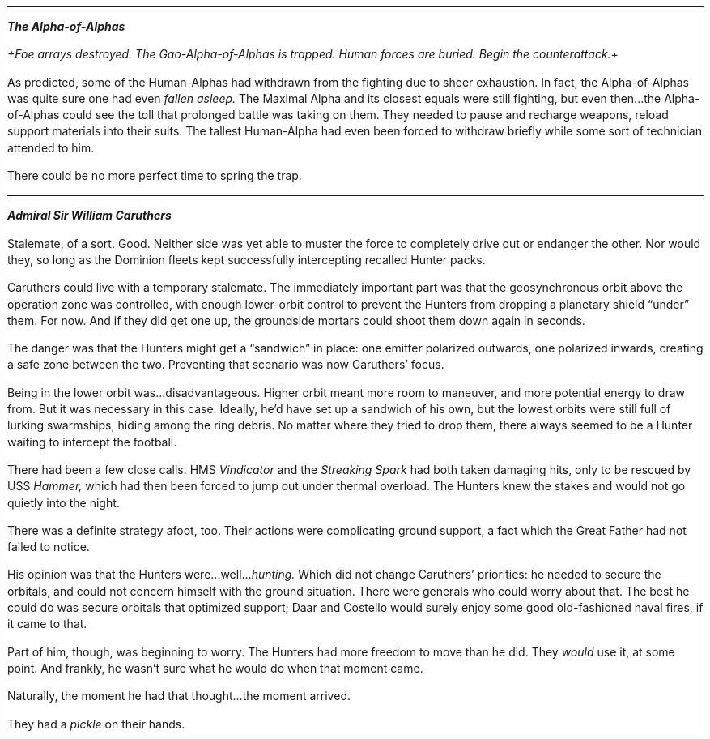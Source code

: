 ___

***The Alpha-of-Alphas***

*+Foe arrays destroyed. The Gao-Alpha-of-Alphas is trapped. Human forces are buried. Begin the counterattack.+*

As predicted, some of the Human-Alphas had withdrawn from the fighting due to sheer exhaustion. In fact, the Alpha-of-Alphas was quite sure one had even *fallen asleep.* The Maximal Alpha and its closest equals were still fighting, but even then...the Alpha-of-Alphas could see the toll that prolonged battle was taking on them. They needed to pause and recharge weapons, reload support materials into their suits. The tallest Human-Alpha had even been forced to withdraw briefly while some sort of technician attended to him.

There could be no more perfect time to spring the trap. 

___

***Admiral Sir William Caruthers***

Stalemate, of a sort. Good. Neither side was yet able to muster the force to completely drive out or endanger the other. Nor would they, so long as the Dominion fleets kept successfully intercepting recalled Hunter packs.

Caruthers could live with a temporary stalemate. The immediately important part was that the geosynchronous orbit above the operation zone was controlled, with enough lower-orbit control to prevent the Hunters from dropping a planetary shield “under” them. For now. And if they did get one up, the groundside mortars could shoot them down again in seconds.

The danger was that the Hunters might get a “sandwich” in place: one emitter polarized outwards, one polarized inwards, creating a safe zone between the two. Preventing that scenario was now Caruthers’ focus.

Being in the lower orbit was...disadvantageous. Higher orbit meant more room to maneuver, and more potential energy to draw from. But it was necessary in this case. Ideally, he’d have set up a sandwich of his own, but the lowest orbits were still full of lurking swarmships, hiding among the ring debris. No matter where they tried to drop them, there always seemed to be a Hunter waiting to intercept the football.

There had been a few close calls. HMS *Vindicator* and the *Streaking Spark* had both taken damaging hits, only to be rescued by USS *Hammer,* which had then been forced to jump out under thermal overload. The Hunters knew the stakes and would not go quietly into the night.

There was a definite strategy afoot, too. Their actions were complicating ground support, a fact which the Great Father had not failed to notice.

His opinion was that the Hunters were...well…*hunting.* Which did not change Caruthers’ priorities: he needed to secure the orbitals, and could not concern himself with the ground situation. There were generals who could worry about that. The best he could do was secure orbitals that optimized support; Daar and Costello would surely enjoy some good old-fashioned naval fires, if it came to that. 

Part of him, though, was beginning to worry. The Hunters had more freedom to move than he did. They *would* use it, at some point. And frankly, he wasn’t sure what he would do when that moment came.

Naturally, the moment he had that thought...the moment arrived.

They had a *pickle* on their hands.
